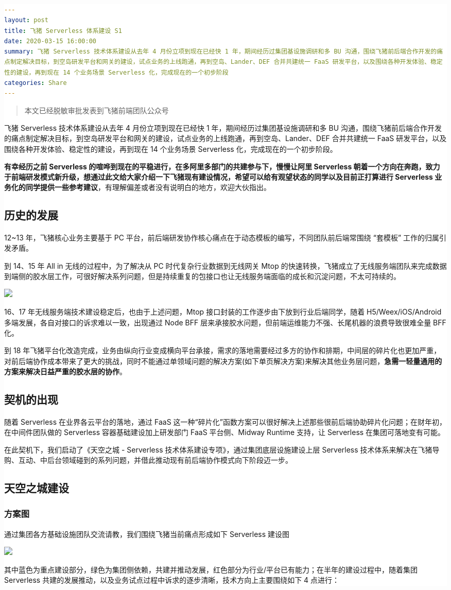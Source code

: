 ```yaml
---
layout: post
title: 飞猪 Serverless 体系建设 S1
date: 2020-03-15 16:00:00
summary: 飞猪 Serverless 技术体系建设从去年 4 月份立项到现在已经快 1 年，期间经历过集团基设施调研和多 BU 沟通，围绕飞猪前后端合作开发的痛点制定解决目标，到空岛研发平台和网关的建设，试点业务的上线跑通，再到空岛、Lander、DEF 合并共建统一 FaaS 研发平台，以及围绕各种开发体验、稳定性的建设，再到现在 14 个业务场景 Serverless 化，完成现在的一个初步阶段
categories: Share
---
```


>本文已经脱敏审批发表到飞猪前端团队公众号

飞猪 Serverless 技术体系建设从去年 4 月份立项到现在已经快 1 年，期间经历过集团基设施调研和多 BU 沟通，围绕飞猪前后端合作开发的痛点制定解决目标，到空岛研发平台和网关的建设，试点业务的上线跑通，再到空岛、Lander、DEF 合并共建统一 FaaS 研发平台，以及围绕各种开发体验、稳定性的建设，再到现在 14 个业务场景 Serverless 化，完成现在的一个初步阶段。

**有幸经历之前 Serverless 的喧哗到现在的平稳进行，在多阿里多部门的共建参与下，慢慢让阿里 Serverless 朝着一个方向在奔跑，致力于前端研发模式新升级，想通过此文给大家介绍一下飞猪现有建设情况，希望可以给有观望状态的同学以及目前正打算进行 Serverless 业务化的同学提供一些参考建议**，有理解偏差或者没有说明白的地方，欢迎大伙指出。

## 历史的发展

12~13 年，飞猪核心业务主要基于 PC 平台，前后端研发协作核心痛点在于动态模板的编写，不同团队前后端常围绕 “套模板” 工作的归属引发矛盾。

到 14、15 年 All in 无线的过程中，为了解决从 PC 时代复杂行业数据到无线网关 Mtop 的快速转换，飞猪成立了无线服务端团队来完成数据到端侧的胶水层工作，可很好解决系列问题，但是持续重复的包接口也让无线服务端面临的成长和沉淀问题，不太可持续的。

![](https://gw.alipayobjects.com/zos/k/q9/LohYRl.jpg)

16、17 年无线服务端技术建设稳定后，也由于上述问题，Mtop 接口封装的工作逐步由下放到行业后端同学，随着 H5/Weex/iOS/Android 多端发展，各自对接口的诉求难以一致，出现通过 Node BFF 层来承接胶水问题，但前端运维能力不强、长尾机器的浪费导致很难全量 BFF 化。

到 18 年飞猪平台化改造完成，业务由纵向行业变成横向平台承接，需求的落地需要经过多方的协作和排期，中间层的碎片化也更加严重，对前后端协作成本带来了更大的挑战，同时不能通过单领域问题的解决方案(如下单页解决方案)来解决其他业务层问题，**急需一轻量通用的方案来解决日益严重的胶水层的协作**。

## 契机的出现

随着 Serverless 在业界各云平台的落地，通过 FaaS 这一种“碎片化”函数方案可以很好解决上述那些很前后端协助碎片化问题；在财年初，在中间件团队做的 Serverless 容器基础建设加上研发部门 FaaS 平台侧、Midway Runtime 支持，让 Serverless 在集团可落地变有可能。

在此契机下，我们启动了《天空之城 - Serverless 技术体系建设专项》，通过集团底层设施建设上层 Serverless 技术体系来解决在飞猪导购、互动、中后台领域碰到的系列问题，并借此推动现有前后端协作模式向下阶段迈一步。

## 天空之城建设

### 方案图

通过集团各方基础设施团队交流请教，我们围绕飞猪当前痛点形成如下 Serverless 建设图

<img data-src="https://img.alicdn.com/tfs/TB1tEksjUD1gK0jSZFGXXbd3FXa-1920-1080.png" src="{{site.defaultImage}}" class="lazyload img-zoom"/>

其中蓝色为重点建设部分，绿色为集团侧依赖，共建并推动发展，红色部分为行业/平台已有能力；在半年的建设过程中，随着集团 Serverless 共建的发展推动，以及业务试点过程中诉求的逐步清晰，技术方向上主要围绕如下 4 点进行：

